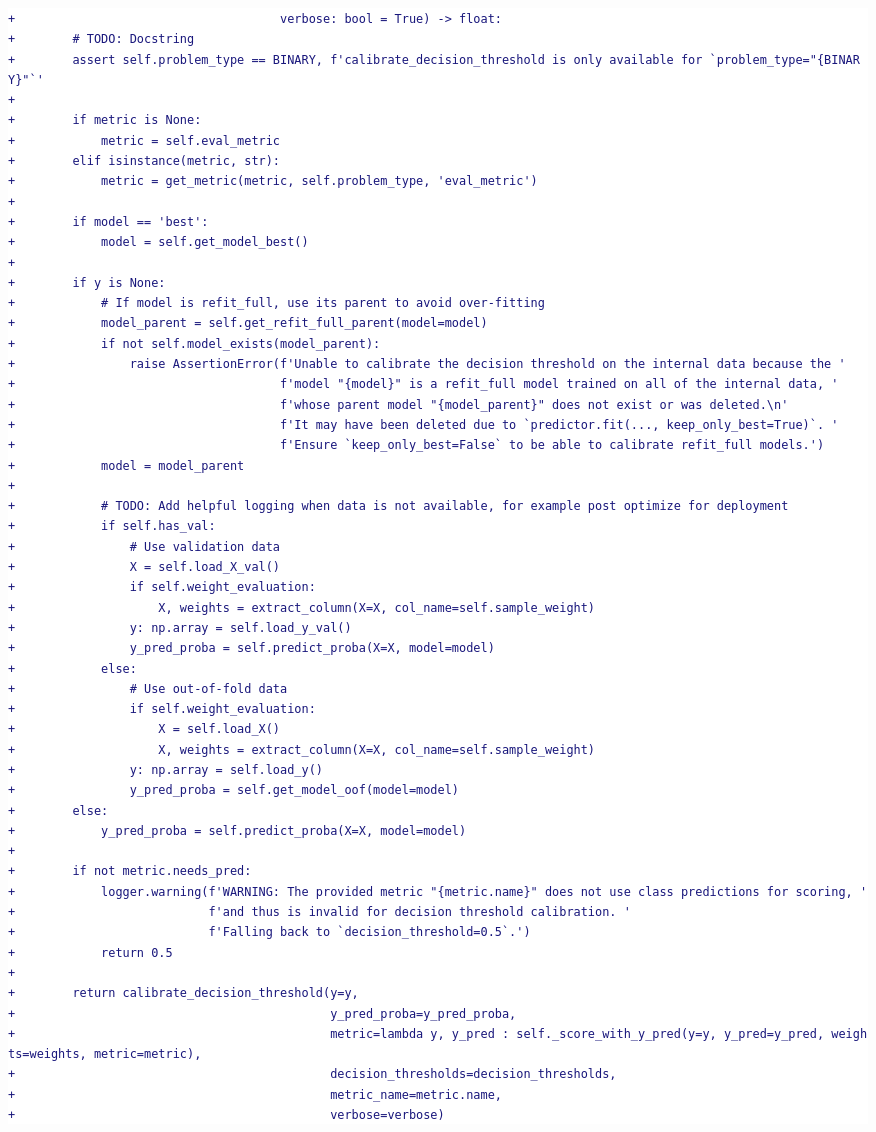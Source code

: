 ```diff
+                                     verbose: bool = True) -> float:
+        # TODO: Docstring
+        assert self.problem_type == BINARY, f'calibrate_decision_threshold is only available for `problem_type="{BINARY}"`'
+
+        if metric is None:
+            metric = self.eval_metric
+        elif isinstance(metric, str):
+            metric = get_metric(metric, self.problem_type, 'eval_metric')
+
+        if model == 'best':
+            model = self.get_model_best()
+
+        if y is None:
+            # If model is refit_full, use its parent to avoid over-fitting
+            model_parent = self.get_refit_full_parent(model=model)
+            if not self.model_exists(model_parent):
+                raise AssertionError(f'Unable to calibrate the decision threshold on the internal data because the '
+                                     f'model "{model}" is a refit_full model trained on all of the internal data, '
+                                     f'whose parent model "{model_parent}" does not exist or was deleted.\n'
+                                     f'It may have been deleted due to `predictor.fit(..., keep_only_best=True)`. '
+                                     f'Ensure `keep_only_best=False` to be able to calibrate refit_full models.')
+            model = model_parent
+
+            # TODO: Add helpful logging when data is not available, for example post optimize for deployment
+            if self.has_val:
+                # Use validation data
+                X = self.load_X_val()
+                if self.weight_evaluation:
+                    X, weights = extract_column(X=X, col_name=self.sample_weight)
+                y: np.array = self.load_y_val()
+                y_pred_proba = self.predict_proba(X=X, model=model)
+            else:
+                # Use out-of-fold data
+                if self.weight_evaluation:
+                    X = self.load_X()
+                    X, weights = extract_column(X=X, col_name=self.sample_weight)
+                y: np.array = self.load_y()
+                y_pred_proba = self.get_model_oof(model=model)
+        else:
+            y_pred_proba = self.predict_proba(X=X, model=model)
+
+        if not metric.needs_pred:
+            logger.warning(f'WARNING: The provided metric "{metric.name}" does not use class predictions for scoring, '
+                           f'and thus is invalid for decision threshold calibration. '
+                           f'Falling back to `decision_threshold=0.5`.')
+            return 0.5
+
+        return calibrate_decision_threshold(y=y,
+                                            y_pred_proba=y_pred_proba,
+                                            metric=lambda y, y_pred : self._score_with_y_pred(y=y, y_pred=y_pred, weights=weights, metric=metric),
+                                            decision_thresholds=decision_thresholds,
+                                            metric_name=metric.name,
+                                            verbose=verbose)
```